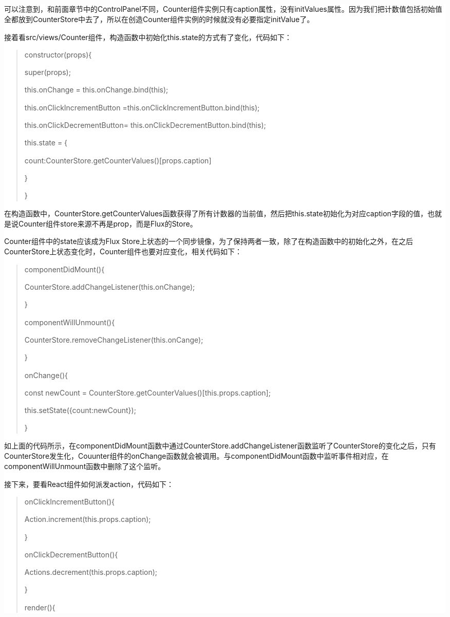 可以注意到，和前面章节中的ControlPanel不同，Counter组件实例只有caption属性，没有initValues属性。因为我们把计数值包括初始值全都放到CounterStore中去了，所以在创造Counter组件实例的时候就没有必要指定initValue了。

接着看src/views/Counter组件，构造函数中初始化this.state的方式有了变化，代码如下：

> constructor(props){
>
> super(props);
>
> this.onChange = this.onChange.bind(this);
>
> this.onClickIncrementButton =this.onClickIncrementButton.bind(this);
>
> this.onClickDecrementButton= this.onClickDecrementButton.bind(this);
>
> this.state = {
>
> count:CounterStore.getCounterValues()[props.caption]
>
> }
>
> }

在构造函数中，CounterStore.getCounterValues函数获得了所有计数器的当前值，然后把this.state初始化为对应caption字段的值，也就是说Counter组件store来源不再是prop，而是Flux的Store。

Counter组件中的state应该成为Flux Store上状态的一个同步镜像，为了保持两者一致，除了在构造函数中的初始化之外，在之后CounterStore上状态变化时，Counter组件也要对应变化，相关代码如下：

> componentDidMount(){
>
> CounterStore.addChangeListener(this.onChange);
>
> }
>
> componentWillUnmount(){
>
> CounterStore.removeChangeListener(this.onCange);
>
> }
>
> onChange(){
>
> const newCount = CounterStore.getCounterValues()[this.props.caption];
>
> this.setState({count:newCount});
>
> }

如上面的代码所示，在componentDidMount函数中通过CounterStore.addChangeListener函数监听了CounterStore的变化之后，只有CounterStore发生化，Couunter组件的onChange函数就会被调用。与componentDidMount函数中监听事件相对应，在componentWillUnmount函数中删除了这个监听。

接下来，要看React组件如何派发action，代码如下：

> onClickIncrementButton(){
>
> Action.increment(this.props.caption);
>
> }
>
> onClickDecrementButton(){
>
> Actions.decrement(this.props.caption);
>
> }
>
> render(){